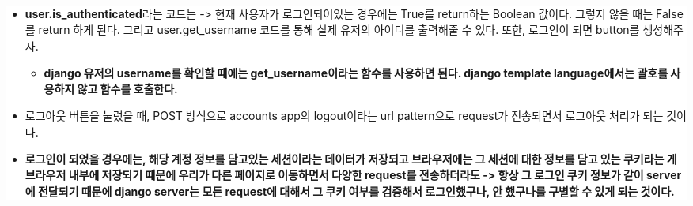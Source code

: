 - **user.is_authenticated**라는 코드는 -> 현재 사용자가 로그인되어있는 경우에는 True를 return하는 Boolean 값이다. 그렇지 않을 때는 False를 return 하게 된다. 그리고 user.get_username 코드를 통해 실제 유저의 아이디를 출력해줄 수 있다. 또한, 로그인이 되면 button를 생성해주자.
  - **django 유저의 username를 확인할 때에는 get_username이라는 함수를 사용하면 된다. django template language에서는 괄호를 사용하지 않고 함수를 호출한다.**

- 로그아웃 버튼을 눌렀을 때, POST 방식으로 accounts app의 logout이라는 url pattern으로 request가 전송되면서 로그아웃 처리가 되는 것이다.

- **로그인이 되었을 경우에는, 해당 계정 정보를 담고있는 세션이라는 데이터가 저장되고 브라우저에는 그 세션에 대한 정보를 담고 있는 쿠키라는 게 브라우저 내부에 저장되기 때문에 우리가 다른 페이지로 이동하면서 다양한 request를 전송하더라도 -> 항상 그 로그인 쿠키 정보가 같이 server에 전달되기 때문에 django server는 모든 request에 대해서 그 쿠키 여부를 검증해서 로그인했구나, 안 했구나를 구별할 수 있게 되는 것이다.** 
